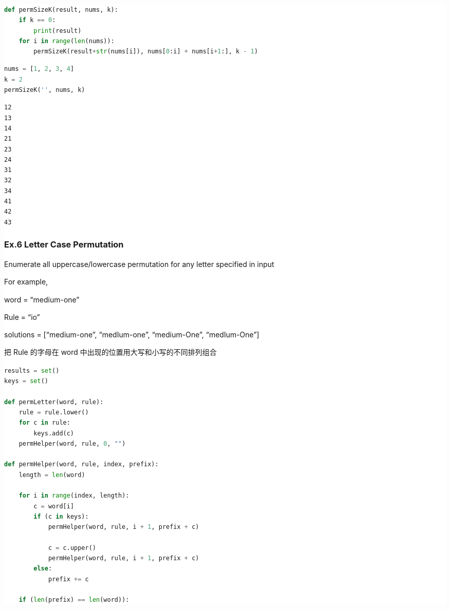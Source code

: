 
```python
def permSizeK(result, nums, k):
    if k == 0:
        print(result)
    for i in range(len(nums)):
        permSizeK(result+str(nums[i]), nums[0:i] + nums[i+1:], k - 1)
```


```python
nums = [1, 2, 3, 4]
k = 2
permSizeK('', nums, k)

```

    12
    13
    14
    21
    23
    24
    31
    32
    34
    41
    42
    43
    

### <a id="Ex6">Ex.6 Letter Case Permutation</a>

Enumerate all uppercase/lowercase permutation for any letter specified in input

For example, 	

word = “medium-one”

Rule = “io”

solutions = [“medium-one”, “medIum-one”, “medium-One”, “medIum-One”]

把 Rule 的字母在 word 中出现的位置用大写和小写的不同排列组合


```python
results = set()
keys = set()

def permLetter(word, rule):
    rule = rule.lower()
    for c in rule:
        keys.add(c)
    permHelper(word, rule, 0, "")
    
def permHelper(word, rule, index, prefix):
    length = len(word)
    
    for i in range(index, length):
        c = word[i]
        if (c in keys):
            permHelper(word, rule, i + 1, prefix + c)
            
            c = c.upper()
            permHelper(word, rule, i + 1, prefix + c)
        else:
            prefix += c
    
    if (len(prefix) == len(word)):
```